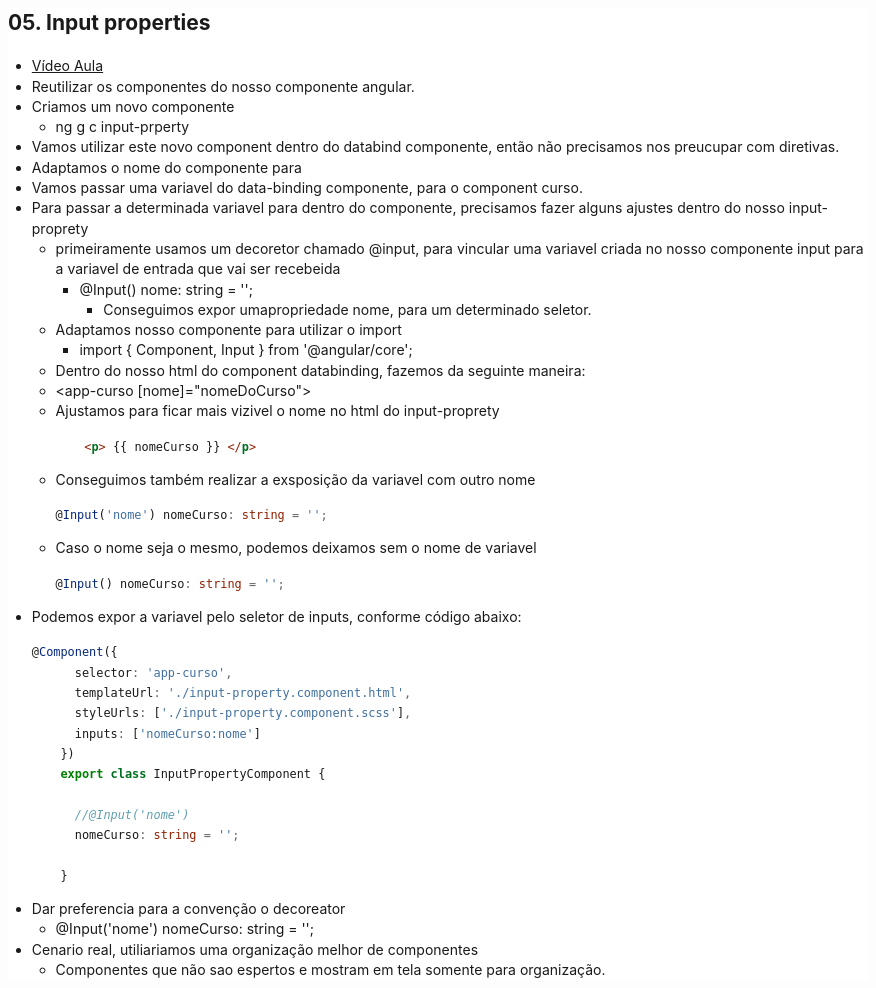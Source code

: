 ## 05. Input properties

- [Vídeo Aula](https://youtu.be/G2cBpYZ0fzk)
- Reutilizar os componentes do nosso componente angular. 
- Criamos um novo componente
	- ng g c input-prperty
- Vamos utilizar este novo component dentro do databind componente, então não precisamos nos preucupar com diretivas.
- Adaptamos o nome do componente para <app-curso>
- Vamos passar uma variavel do data-binding componente, para o component curso.
- Para passar a determinada variavel para dentro do componente, precisamos fazer alguns ajustes dentro do nosso input-proprety
	- primeiramente usamos um decoretor chamado @input, para vincular uma variavel criada no nosso componente input para a variavel de entrada que vai ser recebeida		
		- @Input() nome: string = '';
			- Conseguimos expor umapropriedade nome, para um determinado seletor.
	- Adaptamos nosso componente para utilizar o import
		- import { Component, Input } from '@angular/core';
	- Dentro do nosso html do component databinding, fazemos da seguinte maneira:
	- <app-curso [nome]="nomeDoCurso"></app-curso>
	- Ajustamos para ficar mais vizivel o nome no html do input-proprety
		````html
			<p> {{ nomeCurso }} </p>
		````
	- Conseguimos também realizar a exsposição da variavel com outro nome
		````typescript
		@Input('nome') nomeCurso: string = '';
		````
	- Caso o nome seja o mesmo, podemos deixamos sem o nome de variavel
		````typescript
		@Input() nomeCurso: string = '';
		````
- Podemos expor a variavel pelo seletor de inputs, conforme código abaixo:
	````typescript
	@Component({
		  selector: 'app-curso',
		  templateUrl: './input-property.component.html',
		  styleUrls: ['./input-property.component.scss'],
		  inputs: ['nomeCurso:nome']
		})
		export class InputPropertyComponent {

		  //@Input('nome') 
		  nomeCurso: string = '';

		}
	````
- Dar preferencia para a convenção o decoreator
	- @Input('nome') nomeCurso: string = '';
- Cenario real, utiliariamos uma organização melhor de componentes
	- Componentes que não sao espertos e mostram em tela somente para organização.
